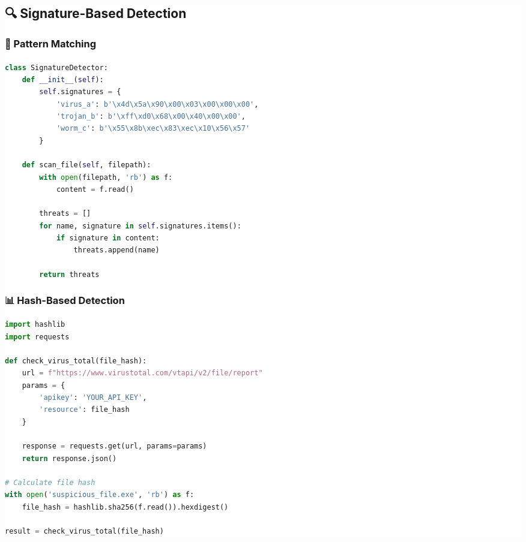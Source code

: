 <div class="grid grid-cols-2 gap-6">

<div>

## 🔍 Signature-Based Detection

### 🧬 Pattern Matching
```python
class SignatureDetector:
    def __init__(self):
        self.signatures = {
            'virus_a': b'\x4d\x5a\x90\x00\x03\x00\x00\x00',
            'trojan_b': b'\xff\xd0\x68\x00\x40\x00\x00',
            'worm_c': b'\x55\x8b\xec\x83\xec\x10\x56\x57'
        }
    
    def scan_file(self, filepath):
        with open(filepath, 'rb') as f:
            content = f.read()
        
        threats = []
        for name, signature in self.signatures.items():
            if signature in content:
                threats.append(name)
        
        return threats
```

### 📊 Hash-Based Detection
```python
import hashlib
import requests

def check_virus_total(file_hash):
    url = f"https://www.virustotal.com/vtapi/v2/file/report"
    params = {
        'apikey': 'YOUR_API_KEY',
        'resource': file_hash
    }
    
    response = requests.get(url, params=params)
    return response.json()

# Calculate file hash
with open('suspicious_file.exe', 'rb') as f:
    file_hash = hashlib.sha256(f.read()).hexdigest()

result = check_virus_total(file_hash)
```

</div>
